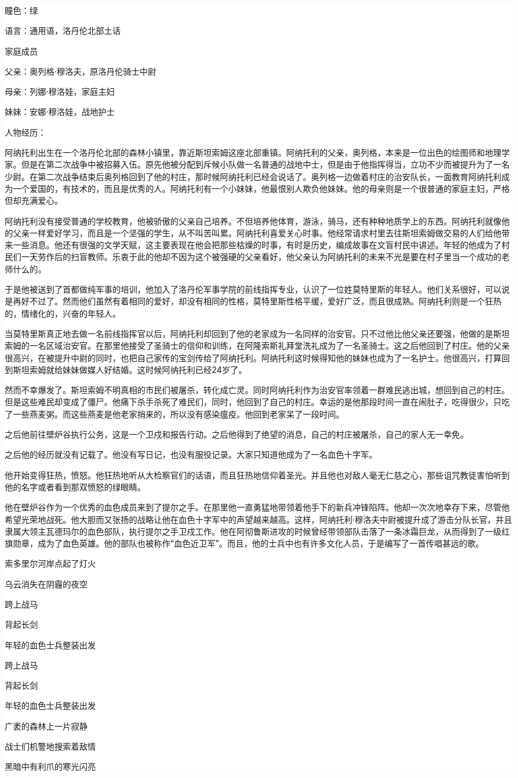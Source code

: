 瞳色：绿

语言：通用语，洛丹伦北部土话

家庭成员

父亲：奥列格·穆洛夫，原洛丹伦骑士中尉

母亲：列娜·穆洛娃，家庭主妇

妹妹：安娜·穆洛娃，战地护士

人物经历：

阿纳托利出生在一个洛丹伦北部的森林小镇里，靠近斯坦索姆这座北部重镇。阿纳托利的父亲，奥列格，本来是一位出色的绘图师和地理学家。但是在第二次战争中被招募入伍。原先他被分配到斥候小队做一名普通的战地中士，但是由于他指挥得当，立功不少而被提升为了一名少尉。在第二次战争结束后奥列格回到了他的村庄，那时候阿纳托利已经会说话了。奥列格一边做着村庄的治安队长，一面教育阿纳托利成为一个爱国的，有技术的，而且是优秀的人。阿纳托利有一个小妹妹，他最恨别人欺负他妹妹。他的母亲则是一个很普通的家庭主妇，严格但却充满爱心。

阿纳托利没有接受普通的学校教育，他被骄傲的父亲自己培养。不但培养他体育，游泳，骑马，还有种种地质学上的东西。阿纳托利就像他的父亲一样爱好学习，而且是一个坚强的学生，从不叫苦叫累。阿纳托利喜爱关心时事。他经常请求村里去往斯坦索姆做交易的人们给他带来一些消息。他还有很强的文学天赋，这主要表现在他会把那些枯燥的时事，有时是历史，编成故事在文盲村民中讲述。年轻的他成为了村民们一天劳作后的扫盲教师。乐衷于此的他却不因为这个被强硬的父亲看好，他父亲认为阿纳托利的未来不光是要在村子里当一个成功的老师什么的。

于是他被送到了首都做纯军事的培训，他加入了洛丹伦军事学院的前线指挥专业，认识了一位姓莫特里斯的年轻人。他们关系很好，可以说是再好不过了。然而他们虽然有着相同的爱好，却没有相同的性格，莫特里斯性格平缓，爱好广泛，而且很成熟。阿纳托利则是一个狂热的，情绪化的，兴奋的年轻人。

当莫特里斯真正地去做一名前线指挥官以后，阿纳托利却回到了他的老家成为一名同样的治安官。只不过他比他父亲还要强，他做的是斯坦索姆的一名区域治安官。在那里他接受了圣骑士的信仰和训练，在阿隆索斯礼拜堂洗礼成为了一名圣骑士。这之后他回到了村庄。他的父亲很高兴，在被提升中尉的同时，也把自己家传的宝剑传给了阿纳托利。阿纳托利这时候得知他的妹妹也成为了一名护士。他很高兴，打算回到斯坦索姆就给妹妹做媒人好结婚。这时候阿纳托利已经24岁了。

然而不幸爆发了。斯坦索姆不明真相的市民们被屠杀，转化成亡灵。同时阿纳托利作为治安官率领着一群难民逃出城，想回到自己的村庄。但是这些难民却变成了僵尸。他痛下杀手杀死了难民们，同时，他回到了自己的村庄。幸运的是他那段时间一直在闹肚子，吃得很少，只吃了一些燕麦粥。而这些燕麦是他老家捎来的，所以没有感染瘟疫。他回到老家呆了一段时间。

之后他前往壁炉谷执行公务，这是一个卫戍和报告行动。之后他得到了绝望的消息，自己的村庄被屠杀，自己的家人无一幸免。

之后他的经历就没有记载了。他没有写日记，也没有服役记录。大家只知道他成为了一名血色十字军。

他开始变得狂热，愤怒。他狂热地听从大检察官们的话语，而且狂热地信仰着圣光。并且他也对敌人毫无仁慈之心，那些诅咒教徒害怕听到他的名字或者看到那双愤怒的绿眼睛。

他在壁炉谷作为一个优秀的血色成员来到了提尔之手。在那里他一直勇猛地带领着他手下的新兵冲锋陷阵。他却一次次地幸存下来，尽管他希望光荣地战死。他大胆而又张扬的战略让他在血色十字军中的声望越来越高。这样，阿纳托利·穆洛夫中尉被提升成了游击分队长官，并且隶属大领主瓦德玛尔的血色部队，执行提尔之手卫戍工作。他在阿彻鲁斯进攻的时候曾经带领部队击落了一条冰霜巨龙，从而得到了一级红旗勋章，成为了血色英雄。他的部队也被称作“血色近卫军”。而且，他的士兵中也有许多文化人员，于是编写了一首传唱甚远的歌。

索多里尔河岸点起了灯火

乌云消失在阴霾的夜空

跨上战马

背起长剑

年轻的血色士兵整装出发

跨上战马

背起长剑

年轻的血色士兵整装出发

广袤的森林上一片寂静

战士们机警地搜索着敌情

黑暗中有利爪的寒光闪亮
